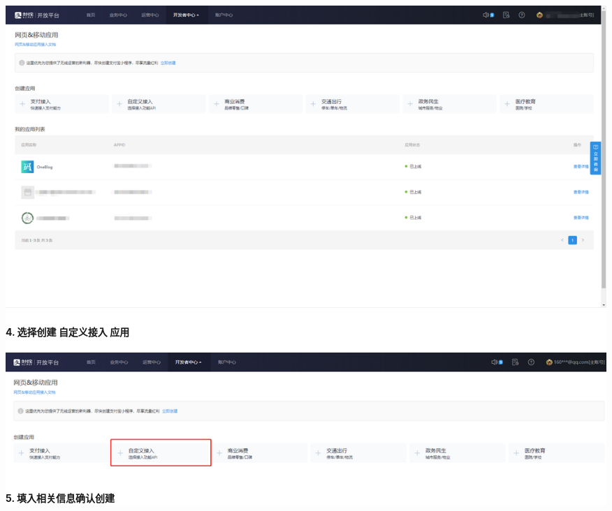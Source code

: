 ![](../_media/oauth/alipay_03.png)
#### 4. 选择创建 **自定义接入** 应用
![](../_media/oauth/alipay_04.png)
#### 5. 填入相关信息确认创建